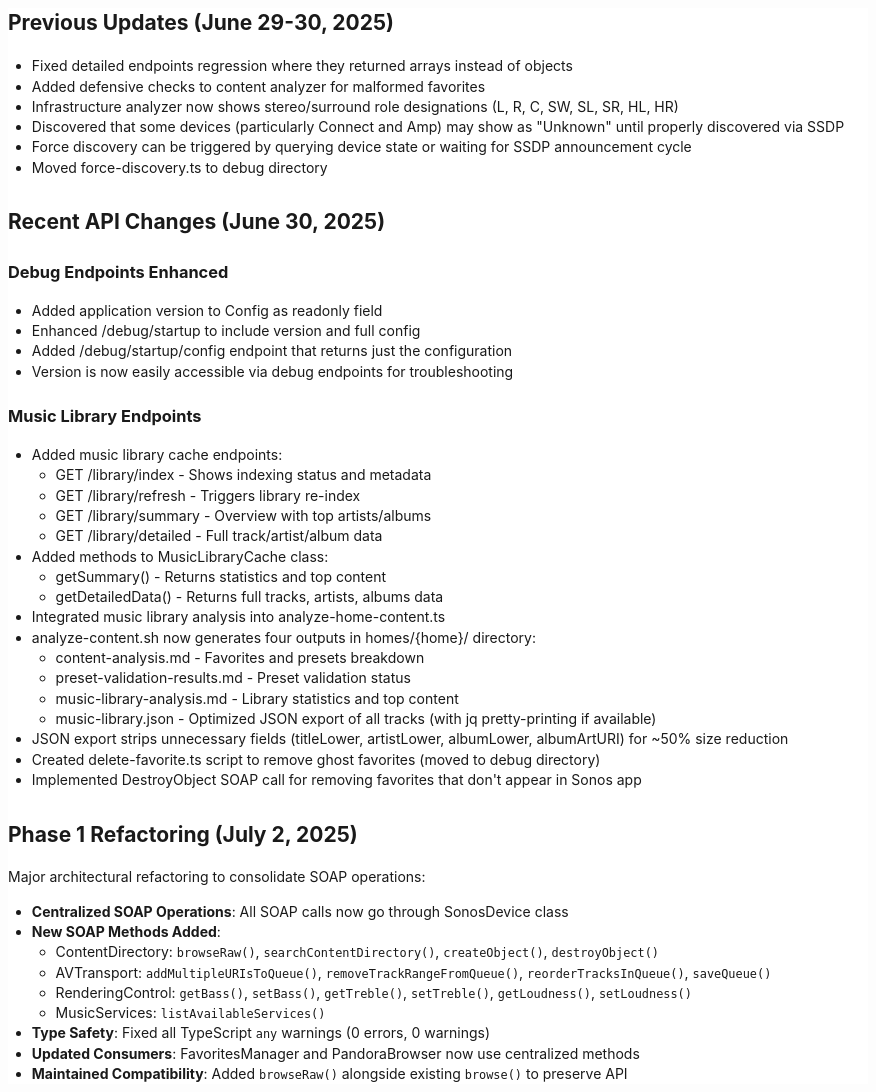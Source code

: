 ## Previous Updates (June 29-30, 2025)
- Fixed detailed endpoints regression where they returned arrays instead of objects
- Added defensive checks to content analyzer for malformed favorites
- Infrastructure analyzer now shows stereo/surround role designations (L, R, C, SW, SL, SR, HL, HR)
- Discovered that some devices (particularly Connect and Amp) may show as "Unknown" until properly discovered via SSDP
- Force discovery can be triggered by querying device state or waiting for SSDP announcement cycle
- Moved force-discovery.ts to debug directory

## Recent API Changes (June 30, 2025)

### Debug Endpoints Enhanced
- Added application version to Config as readonly field
- Enhanced /debug/startup to include version and full config
- Added /debug/startup/config endpoint that returns just the configuration
- Version is now easily accessible via debug endpoints for troubleshooting

### Music Library Endpoints
- Added music library cache endpoints:
  - GET /library/index - Shows indexing status and metadata
  - GET /library/refresh - Triggers library re-index
  - GET /library/summary - Overview with top artists/albums
  - GET /library/detailed - Full track/artist/album data
- Added methods to MusicLibraryCache class:
  - getSummary() - Returns statistics and top content
  - getDetailedData() - Returns full tracks, artists, albums data
- Integrated music library analysis into analyze-home-content.ts
- analyze-content.sh now generates four outputs in homes/{home}/ directory:
  - content-analysis.md - Favorites and presets breakdown
  - preset-validation-results.md - Preset validation status
  - music-library-analysis.md - Library statistics and top content
  - music-library.json - Optimized JSON export of all tracks (with jq pretty-printing if available)
- JSON export strips unnecessary fields (titleLower, artistLower, albumLower, albumArtURI) for ~50% size reduction
- Created delete-favorite.ts script to remove ghost favorites (moved to debug directory)
- Implemented DestroyObject SOAP call for removing favorites that don't appear in Sonos app

## Phase 1 Refactoring (July 2, 2025)
Major architectural refactoring to consolidate SOAP operations:
- **Centralized SOAP Operations**: All SOAP calls now go through SonosDevice class
- **New SOAP Methods Added**:
  - ContentDirectory: `browseRaw()`, `searchContentDirectory()`, `createObject()`, `destroyObject()`
  - AVTransport: `addMultipleURIsToQueue()`, `removeTrackRangeFromQueue()`, `reorderTracksInQueue()`, `saveQueue()`
  - RenderingControl: `getBass()`, `setBass()`, `getTreble()`, `setTreble()`, `getLoudness()`, `setLoudness()`
  - MusicServices: `listAvailableServices()`
- **Type Safety**: Fixed all TypeScript `any` warnings (0 errors, 0 warnings)
- **Updated Consumers**: FavoritesManager and PandoraBrowser now use centralized methods
- **Maintained Compatibility**: Added `browseRaw()` alongside existing `browse()` to preserve API
